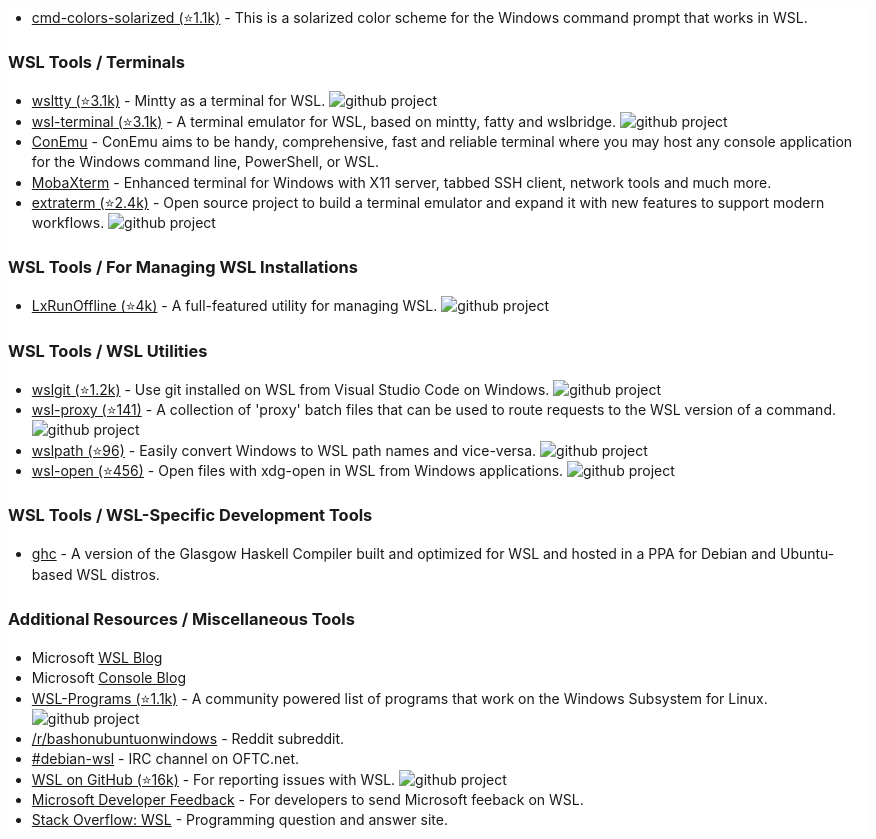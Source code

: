*   [cmd-colors-solarized (⭐1.1k)](https://github.com/neilpa/cmd-colors-solarized) - This is a solarized color scheme for the Windows command prompt that works in WSL.

### WSL Tools / Terminals

*   [wsltty (⭐3.1k)](https://github.com/mintty/wsltty) - Mintty as a terminal for WSL. ![github project](https://raw.githubusercontent.com/sirredbeard/Awesome-WSL/master/github-icon.png)
*   [wsl-terminal (⭐3.1k)](https://github.com/goreliu/wsl-terminal) - A terminal emulator for WSL, based on mintty, fatty and wslbridge. ![github project](https://raw.githubusercontent.com/sirredbeard/Awesome-WSL/master/github-icon.png)
*   [ConEmu](https://conemu.github.io) - ConEmu aims to be handy, comprehensive, fast and reliable terminal where you may host any console application for the Windows command line, PowerShell, or WSL.
*   [MobaXterm](https://mobaxterm.mobatek.net) - Enhanced terminal for Windows with X11 server, tabbed SSH client, network tools and much more.
*   [extraterm (⭐2.4k)](https://github.com/sedwards2009/extraterm) - Open source project to build a terminal emulator and expand it with new features to support modern workflows. ![github project](https://raw.githubusercontent.com/sirredbeard/Awesome-WSL/master/github-icon.png)

### WSL Tools / For Managing WSL Installations

*   [LxRunOffline (⭐4k)](https://github.com/DDoSolitary/LxRunOffline) - A full-featured utility for managing WSL. ![github project](https://raw.githubusercontent.com/sirredbeard/Awesome-WSL/master/github-icon.png)

### WSL Tools / WSL Utilities

*   [wslgit (⭐1.2k)](https://github.com/andy-5/wslgit) - Use git installed on WSL from Visual Studio Code on Windows. ![github project](https://raw.githubusercontent.com/sirredbeard/Awesome-WSL/master/github-icon.png)
*   [wsl-proxy (⭐141)](https://github.com/watzon/wsl-proxy) - A collection of 'proxy' batch files that can be used to route requests to the WSL version of a command. ![github project](https://raw.githubusercontent.com/sirredbeard/Awesome-WSL/master/github-icon.png)
*   [wslpath (⭐96)](https://github.com/laurent22/wslpath) - Easily convert Windows to WSL path names and vice-versa. ![github project](https://raw.githubusercontent.com/sirredbeard/Awesome-WSL/master/github-icon.png)
*   [wsl-open (⭐456)](https://github.com/4U6U57/wsl-open) - Open files with xdg-open in WSL from Windows applications. ![github project](https://raw.githubusercontent.com/sirredbeard/Awesome-WSL/master/github-icon.png)

### WSL Tools / WSL-Specific Development Tools

*   [ghc](https://launchpad.net/~hvr/+archive/ubuntu/ghc-wsl) - A version of the Glasgow Haskell Compiler built and optimized for WSL and hosted in a PPA for Debian and Ubuntu-based WSL distros.

### Additional Resources / Miscellaneous Tools

*   Microsoft [WSL Blog](https://blogs.msdn.microsoft.com/wsl)
*   Microsoft [Console Blog](https://blogs.msdn.microsoft.com/commandline/)
*   [WSL-Programs (⭐1.1k)](https://github.com/ethanhs/WSL-Programs) - A community powered list of programs that work on the Windows Subsystem for Linux. ![github project](https://raw.githubusercontent.com/sirredbeard/Awesome-WSL/master/github-icon.png)
*   [/r/bashonubuntuonwindows](https://www.reddit.com/r/bashonubuntuonwindows/) - Reddit subreddit.
*   [#debian-wsl](https://www.oftc.net) - IRC channel on OFTC.net.
*   [WSL on GitHub (⭐16k)](https://github.com/Microsoft/WSL) - For reporting issues with WSL. ![github project](https://raw.githubusercontent.com/sirredbeard/Awesome-WSL/master/github-icon.png)
*   [Microsoft Developer Feedback](https://wpdev.uservoice.com/forums/266908-command-prompt-console-windows-subsystem-for-l) - For developers to send Microsoft feeback on WSL.
*   [Stack Overflow: WSL](https://stackoverflow.com/questions/tagged/wsl) - Programming question and answer site.
